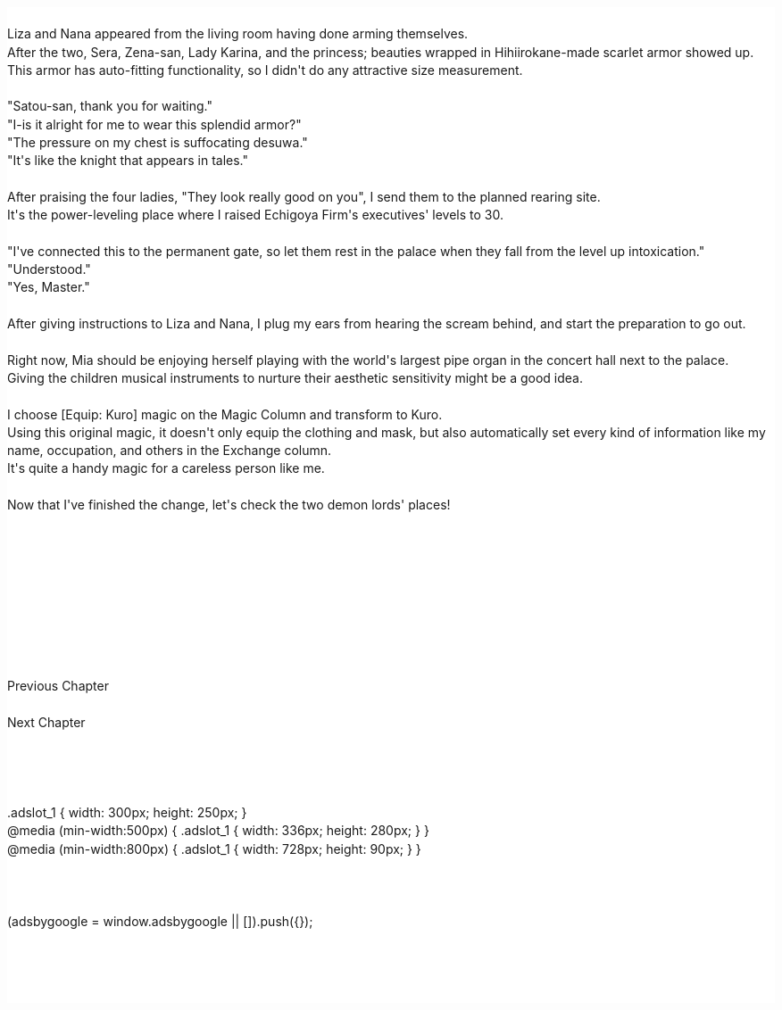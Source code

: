 <br/>
Liza and Nana appeared from the living room having done arming themselves.<br/>
After the two, Sera, Zena-san, Lady Karina, and the princess; beauties wrapped in Hihiirokane-made scarlet armor showed up.<br/>
This armor has auto-fitting functionality, so I didn't do any attractive size measurement.<br/>
<br/>
"Satou-san, thank you for waiting."<br/>
"I-is it alright for me to wear this splendid armor?"<br/>
"The pressure on my chest is suffocating desuwa."<br/>
"It's like the knight that appears in tales."<br/>
<br/>
After praising the four ladies, "They look really good on you", I send them to the planned rearing site.<br/>
It's the power-leveling place where I raised Echigoya Firm's executives' levels to 30.<br/>
<br/>
"I've connected this to the permanent gate, so let them rest in the palace when they fall from the level up intoxication."<br/>
"Understood."<br/>
"Yes, Master."<br/>
<br/>
After giving instructions to Liza and Nana, I plug my ears from hearing the scream behind, and start the preparation to go out.<br/>
<br/>
Right now, Mia should be enjoying herself playing with the world's largest pipe organ in the concert hall next to the palace.<br/>
Giving the children musical instruments to nurture their aesthetic sensitivity might be a good idea.<br/>
<br/>
I choose [Equip: Kuro] magic on the Magic Column and transform to Kuro.<br/>
Using this original magic, it doesn't only equip the clothing and mask, but also automatically set every kind of information like my name, occupation, and others in the Exchange column.<br/>
It's quite a handy magic for a careless person like me.<br/>
<br/>
Now that I've finished the change, let's check the two demon lords' places!<br/>
<br/>
<br/>
<br/>
<br/>
<br/>
<br/>
<br/>
<br/>
<br/>
Previous Chapter<br/>
<br/>
Next Chapter<br/>
<br/>
<br/>
<br/>
<br/>
.adslot_1 { width: 300px; height: 250px; }<br/>
@media (min-width:500px) { .adslot_1 { width: 336px; height: 280px; } }<br/>
@media (min-width:800px) { .adslot_1 { width: 728px; height: 90px; } }<br/>
<br/>
<br/>
<br/>
(adsbygoogle = window.adsbygoogle || []).push({});<br/>
<br/>
<br/>
<br/>
<br/>
